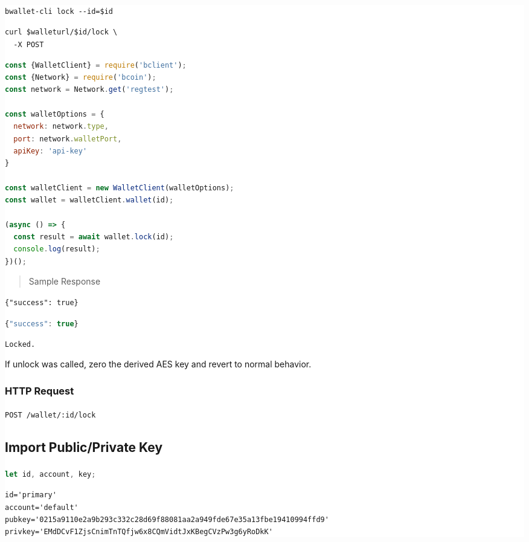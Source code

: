 ```shell--cli
bwallet-cli lock --id=$id
```

```shell--curl
curl $walleturl/$id/lock \
  -X POST
```

```javascript
const {WalletClient} = require('bclient');
const {Network} = require('bcoin');
const network = Network.get('regtest');

const walletOptions = {
  network: network.type,
  port: network.walletPort,
  apiKey: 'api-key'
}

const walletClient = new WalletClient(walletOptions);
const wallet = walletClient.wallet(id);

(async () => {
  const result = await wallet.lock(id);
  console.log(result);
})();
```
> Sample Response

```shell--cli
{"success": true}
```

```javascript
{"success": true}
```
```shell--curl
Locked.
```

If unlock was called, zero the derived AES key and revert to normal behavior.

### HTTP Request

`POST /wallet/:id/lock`

## Import Public/Private Key

```javascript
let id, account, key;
```

```shell--vars
id='primary'
account='default'
pubkey='0215a9110e2a9b293c332c28d69f88081aa2a949fde67e35a13fbe19410994ffd9'
privkey='EMdDCvF1ZjsCnimTnTQfjw6x8CQmVidtJxKBegCVzPw3g6yRoDkK'
```
